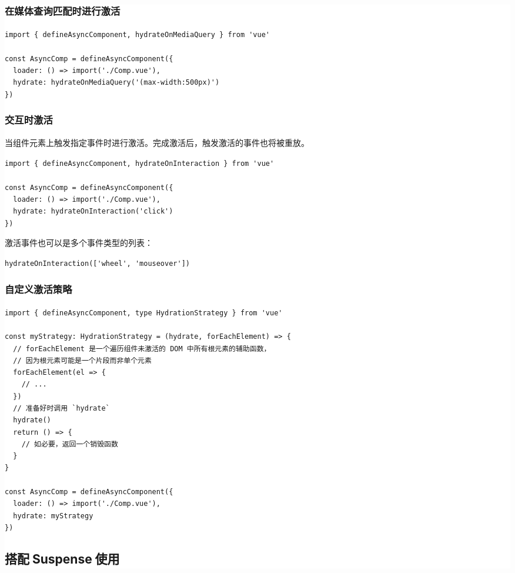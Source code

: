 ### 在媒体查询匹配时进行激活

```vue
import { defineAsyncComponent, hydrateOnMediaQuery } from 'vue'

const AsyncComp = defineAsyncComponent({
  loader: () => import('./Comp.vue'),
  hydrate: hydrateOnMediaQuery('(max-width:500px)')
})
```

### 交互时激活

当组件元素上触发指定事件时进行激活。完成激活后，触发激活的事件也将被重放。

```vue
import { defineAsyncComponent, hydrateOnInteraction } from 'vue'

const AsyncComp = defineAsyncComponent({
  loader: () => import('./Comp.vue'),
  hydrate: hydrateOnInteraction('click')
})
```

激活事件也可以是多个事件类型的列表：

```vue
hydrateOnInteraction(['wheel', 'mouseover'])
```

### 自定义激活策略

```vue
import { defineAsyncComponent, type HydrationStrategy } from 'vue'

const myStrategy: HydrationStrategy = (hydrate, forEachElement) => {
  // forEachElement 是一个遍历组件未激活的 DOM 中所有根元素的辅助函数，
  // 因为根元素可能是一个片段而非单个元素
  forEachElement(el => {
    // ...
  })
  // 准备好时调用 `hydrate`
  hydrate()
  return () => {
    // 如必要，返回一个销毁函数
  }
}

const AsyncComp = defineAsyncComponent({
  loader: () => import('./Comp.vue'),
  hydrate: myStrategy
})
```

## 搭配 Suspense 使用
